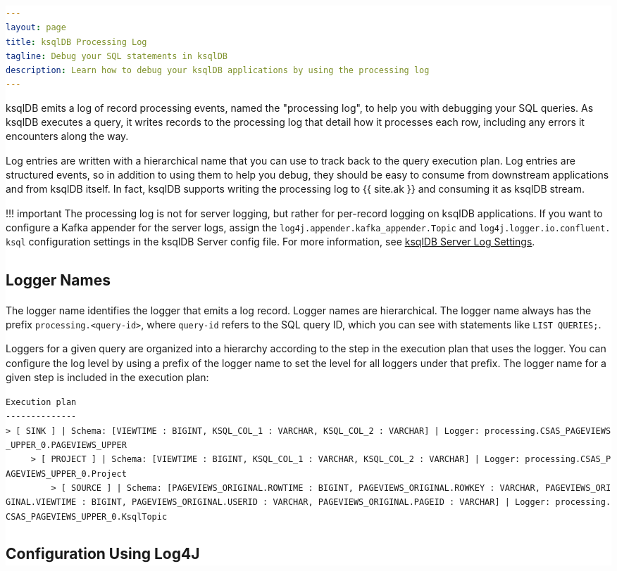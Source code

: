 ```yaml
---
layout: page
title: ksqlDB Processing Log
tagline: Debug your SQL statements in ksqlDB
description: Learn how to debug your ksqlDB applications by using the processing log
---
```


ksqlDB emits a log of record processing events, named the "processing log",
to help you with debugging your SQL queries. As ksqlDB executes a query,
it writes records to the processing log that detail how it processes
each row, including any errors it encounters along the way.

Log entries are written with a hierarchical name that you can use to track
back to the query execution plan. Log entries are structured events, so in
addition to using them to help you debug, they should be easy to consume from
downstream applications and from ksqlDB itself. In fact, ksqlDB supports
writing the processing log to {{ site.ak }} and consuming it as ksqlDB stream.

!!! important
	The processing log is not for server logging, but rather for per-record
    logging on ksqlDB applications. If you want to configure a Kafka appender
    for the server logs, assign the `log4j.appender.kafka_appender.Topic`
    and `log4j.logger.io.confluent.ksql` configuration settings in the ksqlDB
    Server config file. For more information, see
    [ksqlDB Server Log Settings](../../operate-and-deploy/installation/server-config/config-reference.md#ksqldb-server-log-settings).

Logger Names
------------

The logger name identifies the logger that emits a log record. Logger
names are hierarchical. The logger name always has the prefix
`processing.<query-id>`, where `query-id` refers to the SQL query ID,
which you can see with statements like `LIST QUERIES;`.

Loggers for a given query are organized into a hierarchy according to the step
in the execution plan that uses the logger. You can configure the log level by
using a prefix of the logger name to set the level for all loggers under that
prefix. The logger name for a given step is included in the execution plan:

```
Execution plan
--------------
> [ SINK ] | Schema: [VIEWTIME : BIGINT, KSQL_COL_1 : VARCHAR, KSQL_COL_2 : VARCHAR] | Logger: processing.CSAS_PAGEVIEWS_UPPER_0.PAGEVIEWS_UPPER
     > [ PROJECT ] | Schema: [VIEWTIME : BIGINT, KSQL_COL_1 : VARCHAR, KSQL_COL_2 : VARCHAR] | Logger: processing.CSAS_PAGEVIEWS_UPPER_0.Project
         > [ SOURCE ] | Schema: [PAGEVIEWS_ORIGINAL.ROWTIME : BIGINT, PAGEVIEWS_ORIGINAL.ROWKEY : VARCHAR, PAGEVIEWS_ORIGINAL.VIEWTIME : BIGINT, PAGEVIEWS_ORIGINAL.USERID : VARCHAR, PAGEVIEWS_ORIGINAL.PAGEID : VARCHAR] | Logger: processing.CSAS_PAGEVIEWS_UPPER_0.KsqlTopic
```

Configuration Using Log4J
-------------------------
